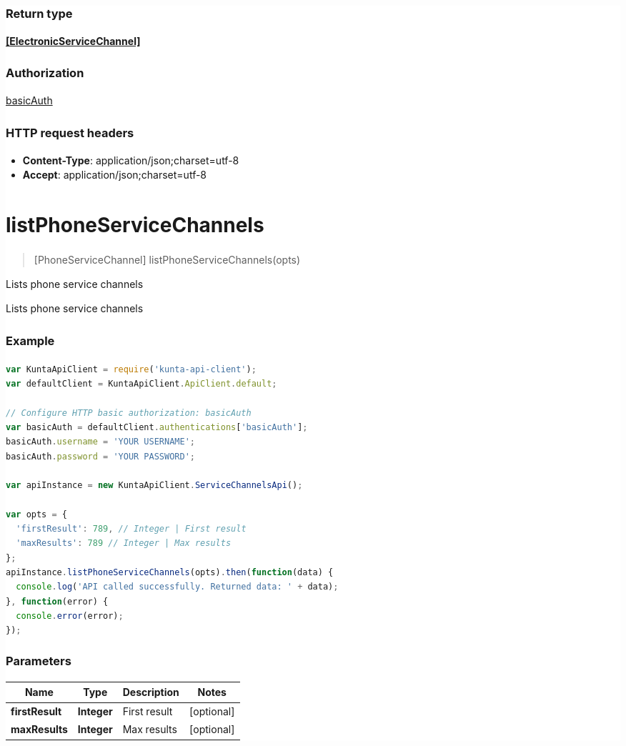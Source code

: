 ### Return type

[**[ElectronicServiceChannel]**](ElectronicServiceChannel.md)

### Authorization

[basicAuth](../README.md#basicAuth)

### HTTP request headers

 - **Content-Type**: application/json;charset=utf-8
 - **Accept**: application/json;charset=utf-8

<a name="listPhoneServiceChannels"></a>
# **listPhoneServiceChannels**
> [PhoneServiceChannel] listPhoneServiceChannels(opts)

Lists phone service channels

Lists phone service channels

### Example
```javascript
var KuntaApiClient = require('kunta-api-client');
var defaultClient = KuntaApiClient.ApiClient.default;

// Configure HTTP basic authorization: basicAuth
var basicAuth = defaultClient.authentications['basicAuth'];
basicAuth.username = 'YOUR USERNAME';
basicAuth.password = 'YOUR PASSWORD';

var apiInstance = new KuntaApiClient.ServiceChannelsApi();

var opts = { 
  'firstResult': 789, // Integer | First result
  'maxResults': 789 // Integer | Max results
};
apiInstance.listPhoneServiceChannels(opts).then(function(data) {
  console.log('API called successfully. Returned data: ' + data);
}, function(error) {
  console.error(error);
});

```

### Parameters

Name | Type | Description  | Notes
------------- | ------------- | ------------- | -------------
 **firstResult** | **Integer**| First result | [optional] 
 **maxResults** | **Integer**| Max results | [optional] 
